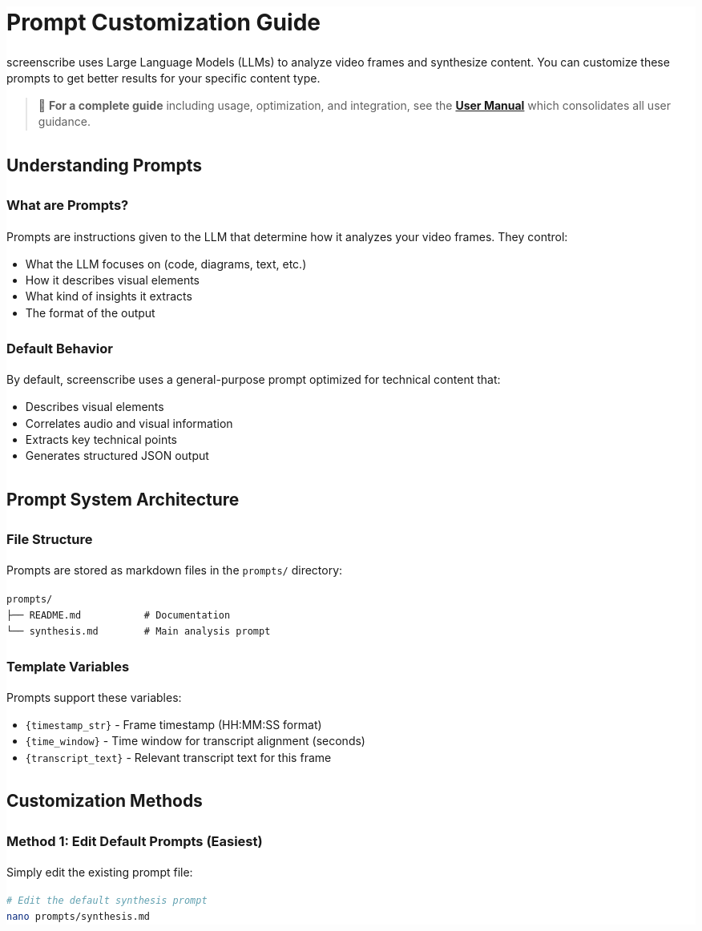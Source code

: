 # Prompt Customization Guide

screenscribe uses Large Language Models (LLMs) to analyze video frames and synthesize content. You can customize these prompts to get better results for your specific content type.

> 📖 **For a complete guide** including usage, optimization, and integration, see the **[User Manual](../USER_MANUAL.md)** which consolidates all user guidance.

## Understanding Prompts

### What are Prompts?
Prompts are instructions given to the LLM that determine how it analyzes your video frames. They control:
- What the LLM focuses on (code, diagrams, text, etc.)
- How it describes visual elements
- What kind of insights it extracts
- The format of the output

### Default Behavior
By default, screenscribe uses a general-purpose prompt optimized for technical content that:
- Describes visual elements
- Correlates audio and visual information
- Extracts key technical points
- Generates structured JSON output

## Prompt System Architecture

### File Structure
Prompts are stored as markdown files in the `prompts/` directory:

```
prompts/
├── README.md           # Documentation
└── synthesis.md        # Main analysis prompt
```

### Template Variables
Prompts support these variables:
- `{timestamp_str}` - Frame timestamp (HH:MM:SS format)
- `{time_window}` - Time window for transcript alignment (seconds)
- `{transcript_text}` - Relevant transcript text for this frame

## Customization Methods

### Method 1: Edit Default Prompts (Easiest)

Simply edit the existing prompt file:

```bash
# Edit the default synthesis prompt
nano prompts/synthesis.md
```
